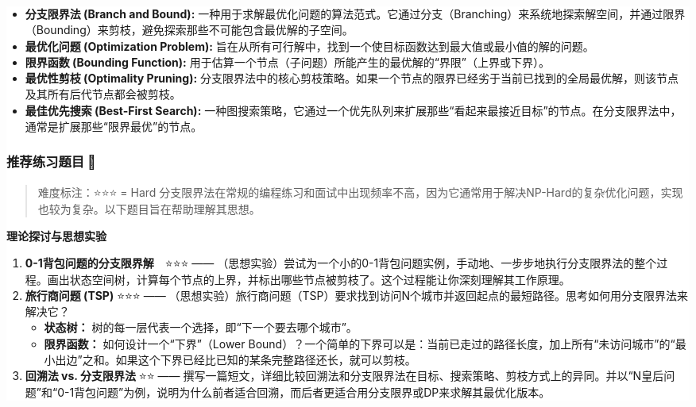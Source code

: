 - **分支限界法 (Branch and Bound):** 一种用于求解最优化问题的算法范式。它通过分支（Branching）来系统地探索解空间，并通过限界（Bounding）来剪枝，避免探索那些不可能包含最优解的子空间。
- **最优化问题 (Optimization Problem):** 旨在从所有可行解中，找到一个使目标函数达到最大值或最小值的解的问题。
- **限界函数 (Bounding Function):** 用于估算一个节点（子问题）所能产生的最优解的“界限”（上界或下界）。
- **最优性剪枝 (Optimality Pruning):** 分支限界法中的核心剪枝策略。如果一个节点的限界已经劣于当前已找到的全局最优解，则该节点及其所有后代节点都会被剪枝。
- **最佳优先搜索 (Best-First Search):** 一种图搜索策略，它通过一个优先队列来扩展那些“看起来最接近目标”的节点。在分支限界法中，通常是扩展那些“限界最优”的节点。

### 推荐练习题目 🧲  
> 难度标注：⭐⭐⭐ = Hard
> 分支限界法在常规的编程练习和面试中出现频率不高，因为它通常用于解决NP-Hard的复杂优化问题，实现也较为复杂。以下题目旨在帮助理解其思想。

**理论探讨与思想实验**  
1.  **0-1背包问题的分支限界解** ⭐⭐⭐ —— （思想实验）尝试为一个小的0-1背包问题实例，手动地、一步步地执行分支限界法的整个过程。画出状态空间树，计算每个节点的上界，并标出哪些节点被剪枝了。这个过程能让你深刻理解其工作原理。
2.  **旅行商问题 (TSP)** ⭐⭐⭐ —— （思想实验）旅行商问题（TSP）要求找到访问N个城市并返回起点的最短路径。思考如何用分支限界法来解决它？
    -   **状态树：** 树的每一层代表一个选择，即“下一个要去哪个城市”。
    -   **限界函数：** 如何设计一个“下界”（Lower Bound）？一个简单的下界可以是：当前已走过的路径长度，加上所有“未访问城市”的“最小出边”之和。如果这个下界已经比已知的某条完整路径还长，就可以剪枝。
3.  **回溯法 vs. 分支限界法** ⭐⭐ —— 撰写一篇短文，详细比较回溯法和分支限界法在目标、搜索策略、剪枝方式上的异同。并以“N皇后问题”和“0-1背包问题”为例，说明为什么前者适合回溯，而后者更适合用分支限界或DP来求解其最优化版本。
